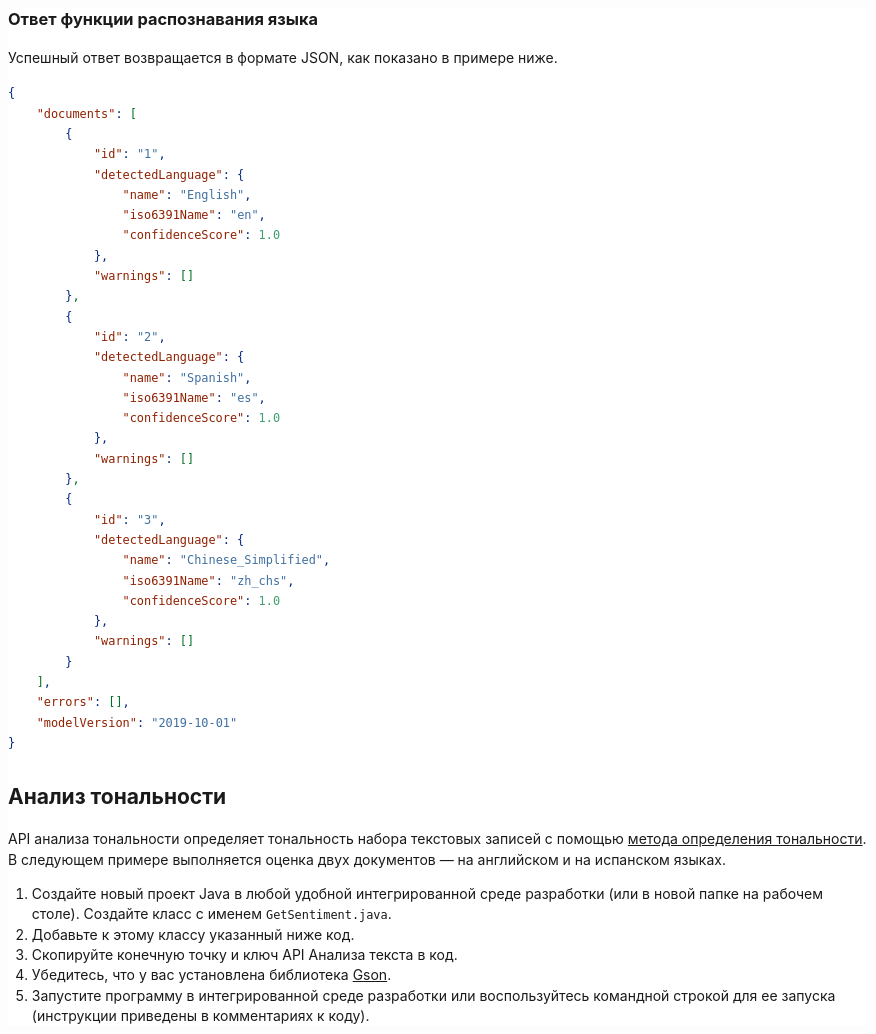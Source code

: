 ### <a name="language-detection-response"></a>Ответ функции распознавания языка

Успешный ответ возвращается в формате JSON, как показано в примере ниже. 

```json
{
    "documents": [
        {
            "id": "1",
            "detectedLanguage": {
                "name": "English",
                "iso6391Name": "en",
                "confidenceScore": 1.0
            },
            "warnings": []
        },
        {
            "id": "2",
            "detectedLanguage": {
                "name": "Spanish",
                "iso6391Name": "es",
                "confidenceScore": 1.0
            },
            "warnings": []
        },
        {
            "id": "3",
            "detectedLanguage": {
                "name": "Chinese_Simplified",
                "iso6391Name": "zh_chs",
                "confidenceScore": 1.0
            },
            "warnings": []
        }
    ],
    "errors": [],
    "modelVersion": "2019-10-01"
}
```
<a name="SentimentAnalysis"></a>

## <a name="analyze-sentiment"></a>Анализ тональности

API анализа тональности определяет тональность набора текстовых записей с помощью [метода определения тональности](https://westcentralus.dev.cognitive.microsoft.com/docs/services/TextAnalytics-v2-1/operations/56f30ceeeda5650db055a3c9). В следующем примере выполняется оценка двух документов — на английском и на испанском языках.

1. Создайте новый проект Java в любой удобной интегрированной среде разработки (или в новой папке на рабочем столе). Создайте класс с именем `GetSentiment.java`.
1. Добавьте к этому классу указанный ниже код.
1. Скопируйте конечную точку и ключ API Анализа текста в код.
1. Убедитесь, что у вас установлена библиотека [Gson](https://github.com/google/gson).
1. Запустите программу в интегрированной среде разработки или воспользуйтесь командной строкой для ее запуска (инструкции приведены в комментариях к коду).
